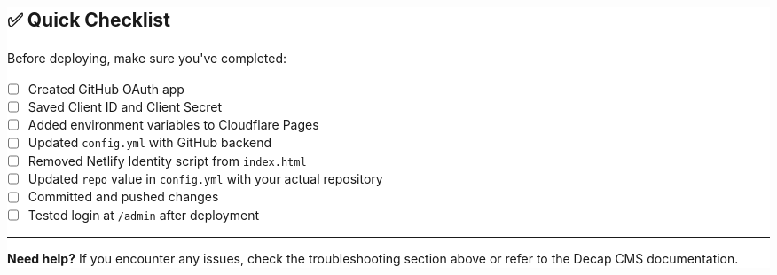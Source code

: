 
## ✅ Quick Checklist

Before deploying, make sure you've completed:

- [ ] Created GitHub OAuth app
- [ ] Saved Client ID and Client Secret
- [ ] Added environment variables to Cloudflare Pages
- [ ] Updated `config.yml` with GitHub backend
- [ ] Removed Netlify Identity script from `index.html`
- [ ] Updated `repo` value in `config.yml` with your actual repository
- [ ] Committed and pushed changes
- [ ] Tested login at `/admin` after deployment

---

**Need help?** If you encounter any issues, check the troubleshooting section above or refer to the Decap CMS documentation.

